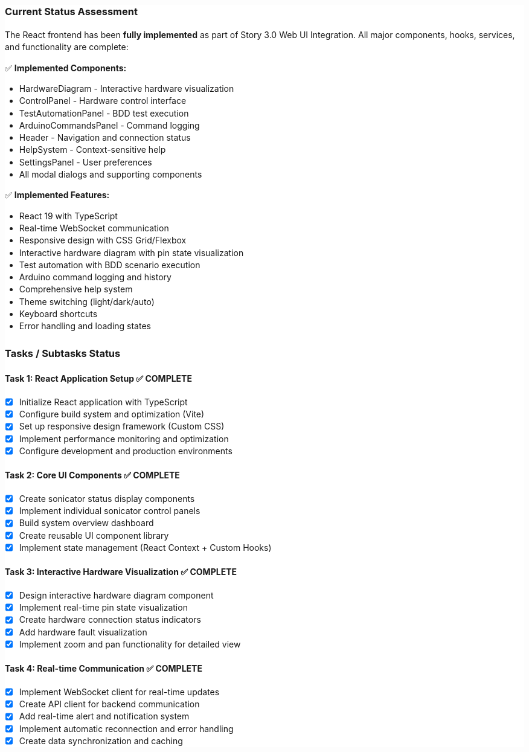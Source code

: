 ### Current Status Assessment

The React frontend has been **fully implemented** as part of Story 3.0 Web UI Integration. All major components, hooks, services, and functionality are complete:

✅ **Implemented Components:**
- HardwareDiagram - Interactive hardware visualization
- ControlPanel - Hardware control interface
- TestAutomationPanel - BDD test execution
- ArduinoCommandsPanel - Command logging
- Header - Navigation and connection status
- HelpSystem - Context-sensitive help
- SettingsPanel - User preferences
- All modal dialogs and supporting components

✅ **Implemented Features:**
- React 19 with TypeScript
- Real-time WebSocket communication
- Responsive design with CSS Grid/Flexbox
- Interactive hardware diagram with pin state visualization
- Test automation with BDD scenario execution
- Arduino command logging and history
- Comprehensive help system
- Theme switching (light/dark/auto)
- Keyboard shortcuts
- Error handling and loading states

### Tasks / Subtasks Status

#### Task 1: React Application Setup ✅ COMPLETE
- [x] Initialize React application with TypeScript
- [x] Configure build system and optimization (Vite)
- [x] Set up responsive design framework (Custom CSS)
- [x] Implement performance monitoring and optimization
- [x] Configure development and production environments

#### Task 2: Core UI Components ✅ COMPLETE
- [x] Create sonicator status display components
- [x] Implement individual sonicator control panels
- [x] Build system overview dashboard
- [x] Create reusable UI component library
- [x] Implement state management (React Context + Custom Hooks)

#### Task 3: Interactive Hardware Visualization ✅ COMPLETE
- [x] Design interactive hardware diagram component
- [x] Implement real-time pin state visualization
- [x] Create hardware connection status indicators
- [x] Add hardware fault visualization
- [x] Implement zoom and pan functionality for detailed view

#### Task 4: Real-time Communication ✅ COMPLETE
- [x] Implement WebSocket client for real-time updates
- [x] Create API client for backend communication
- [x] Add real-time alert and notification system
- [x] Implement automatic reconnection and error handling
- [x] Create data synchronization and caching
